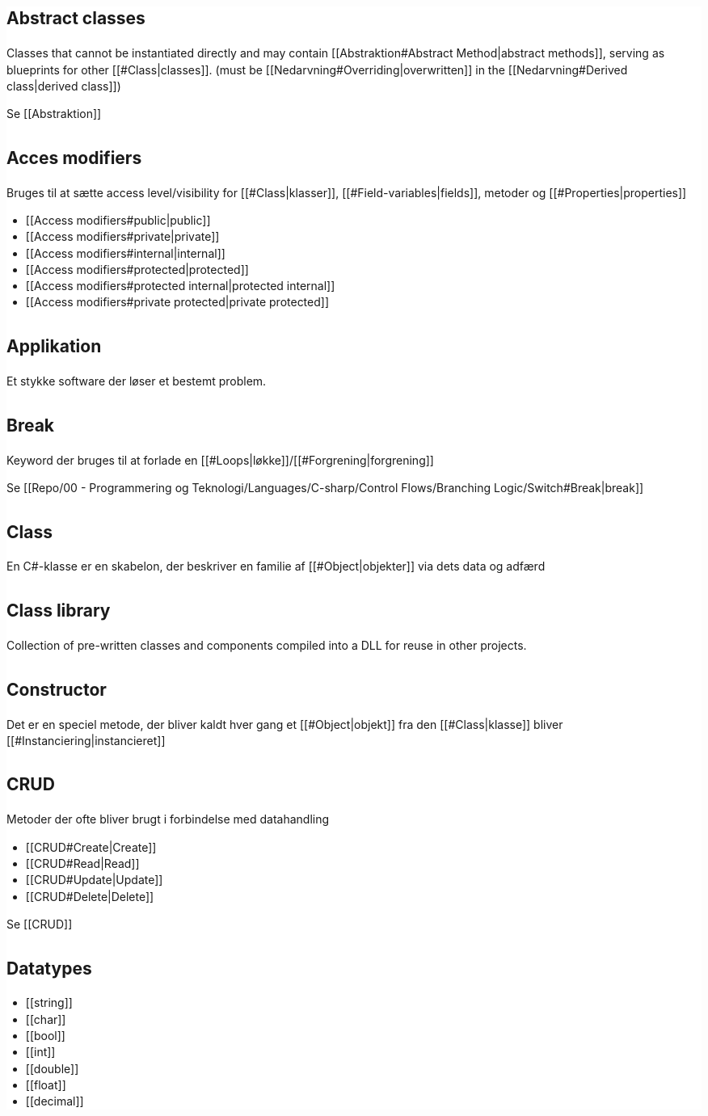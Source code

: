 
## Abstract classes
Classes that cannot be instantiated directly and may contain [[Abstraktion#Abstract Method|abstract methods]], serving as blueprints for other [[#Class|classes]]. (must be [[Nedarvning#Overriding|overwritten]] in the [[Nedarvning#Derived class|derived class]])

Se [[Abstraktion]]

## Acces modifiers
Bruges til at sætte access level/visibility for [[#Class|klasser]], [[#Field-variables|fields]], metoder og [[#Properties|properties]]
- [[Access modifiers#public|public]]
- [[Access modifiers#private|private]]
- [[Access modifiers#internal|internal]]
- [[Access modifiers#protected|protected]]
- [[Access modifiers#protected internal|protected internal]]
- [[Access modifiers#private protected|private protected]]

## Applikation
Et stykke software der løser et bestemt problem.
## Break
Keyword der bruges til at forlade en [[#Loops|løkke]]/[[#Forgrening|forgrening]]

Se [[Repo/00 - Programmering og Teknologi/Languages/C-sharp/Control Flows/Branching Logic/Switch#Break|break]]

## Class
En C#-klasse er en skabelon, der beskriver en familie af [[#Object|objekter]] via dets data og adfærd

## Class library
Collection of pre-written classes and components compiled into a DLL for reuse in other projects.

## Constructor
Det er en speciel metode, der bliver kaldt hver gang et [[#Object|objekt]] fra den [[#Class|klasse]] bliver [[#Instanciering|instancieret]]

## CRUD
Metoder der ofte bliver brugt i forbindelse med datahandling
- [[CRUD#Create|Create]]
- [[CRUD#Read|Read]] 
- [[CRUD#Update|Update]]
- [[CRUD#Delete|Delete]]

Se [[CRUD]]
## Datatypes
- [[string]]
- [[char]]
- [[bool]]
- [[int]]
- [[double]]
- [[float]]
- [[decimal]]
